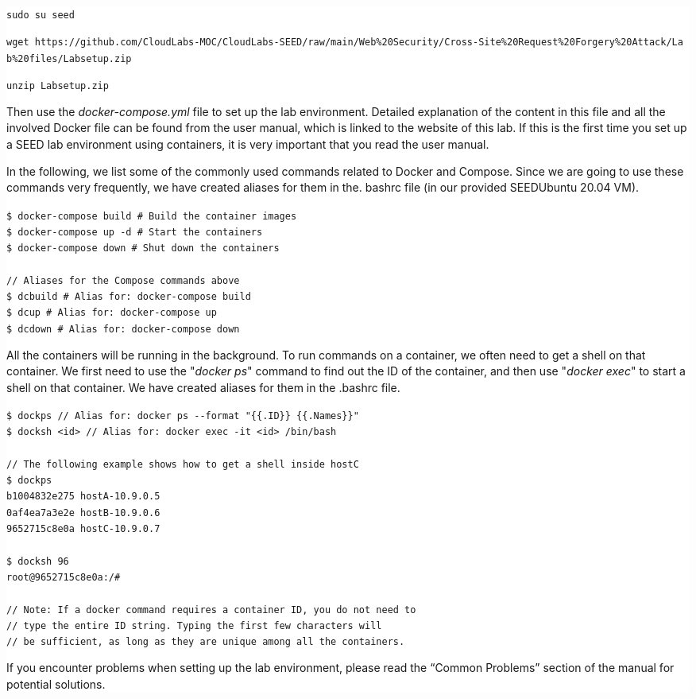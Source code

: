 ```
sudo su seed
```
```
wget https://github.com/CloudLabs-MOC/CloudLabs-SEED/raw/main/Web%20Security/Cross-Site%20Request%20Forgery%20Attack/Lab%20files/Labsetup.zip
```
```
unzip Labsetup.zip
```

Then use the _docker-compose.yml_ file to set up the lab environment. Detailed explanation of the content in this file and all the involved Docker file can be found from the user manual, which is linked to the website of this lab. If this is the first time you set up a SEED lab environment using containers, it is very important that you read the user manual. 

In the following, we list some of the commonly used commands related to Docker and Compose. Since we are going to use these commands very frequently, we have created aliases for them in the. bashrc file (in our provided SEEDUbuntu 20.04 VM).

```
$ docker-compose build # Build the container images
$ docker-compose up -d # Start the containers
$ docker-compose down # Shut down the containers

// Aliases for the Compose commands above
$ dcbuild # Alias for: docker-compose build
$ dcup # Alias for: docker-compose up
$ dcdown # Alias for: docker-compose down
```

All the containers will be running in the background. To run commands on a container, we often need to get a shell on that container. We first need to use the "_docker ps_" command to find out the ID of the container, and then use "_docker exec_" to start a shell on that container. We have created aliases for them in the .bashrc file.

```
$ dockps // Alias for: docker ps --format "{{.ID}} {{.Names}}"
$ docksh <id> // Alias for: docker exec -it <id> /bin/bash

// The following example shows how to get a shell inside hostC
$ dockps
b1004832e275 hostA-10.9.0.5
0af4ea7a3e2e hostB-10.9.0.6
9652715c8e0a hostC-10.9.0.7

$ docksh 96
root@9652715c8e0a:/#

// Note: If a docker command requires a container ID, you do not need to
// type the entire ID string. Typing the first few characters will
// be sufficient, as long as they are unique among all the containers.
```

If you encounter problems when setting up the lab environment, please read the “Common Problems” section of the manual for potential solutions.
